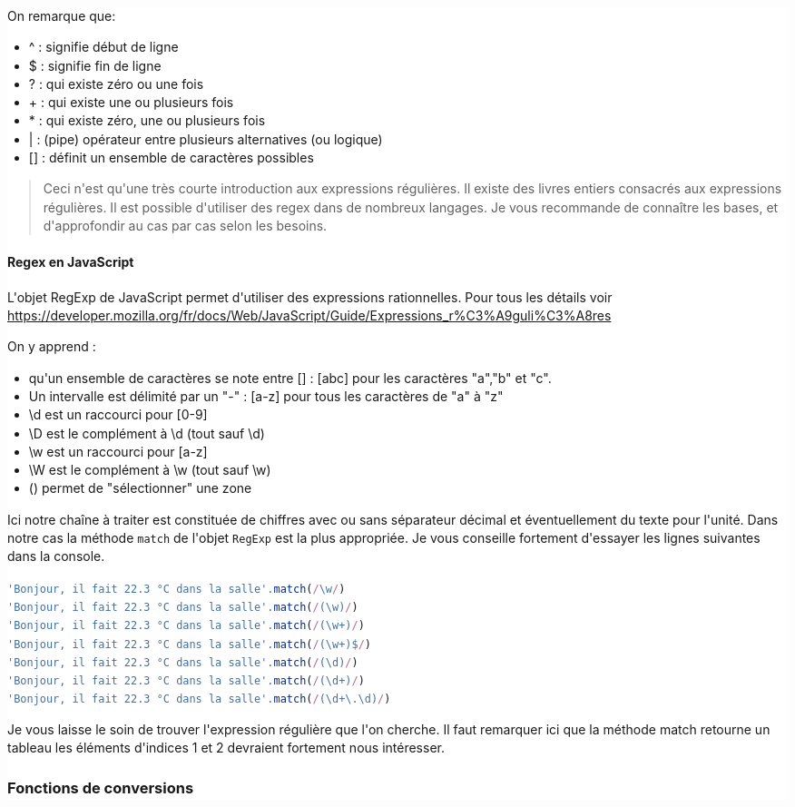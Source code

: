 On remarque que:

-   \^ : signifie début de ligne
-   \$ : signifie fin de ligne
-   ? : qui existe zéro ou une fois
-   \+ : qui existe une ou plusieurs fois
-   \* : qui existe zéro, une ou plusieurs fois
-   \| : (pipe) opérateur entre plusieurs alternatives (ou logique)
-   \[\] : définit un ensemble de caractères possibles

> Ceci n\'est qu\'une très courte introduction aux expressions régulières.
Il existe des livres entiers consacrés aux expressions régulières. Il
est possible d\'utiliser des regex dans de nombreux langages. Je vous
recommande de connaître les bases, et d\'approfondir au cas par cas
selon les besoins.


#### Regex en JavaScript

L\'objet RegExp de JavaScript permet d\'utiliser des expressions
rationnelles. Pour tous les détails voir
<https://developer.mozilla.org/fr/docs/Web/JavaScript/Guide/Expressions_r%C3%A9guli%C3%A8res>

On y apprend :

-   qu\'un ensemble de caractères se note entre \[\] : \[abc\] pour 
    les caractères \"a\",\"b\" et \"c\".
-   Un intervalle est délimité par un \"-\" : \[a-z\] pour tous les caractères de \"a\" à \"z\"
-   \\d est un raccourci pour \[0-9\]
-   \\D est le complément à \\d (tout sauf \\d)
-   \\w est un raccourci pour \[a-z\]
-   \\W est le complément à \\w (tout sauf \\w)
-   () permet de \"sélectionner\" une zone

Ici notre chaîne à traiter est constituée de chiffres avec ou sans
séparateur décimal et éventuellement du texte pour l\'unité.
Dans notre cas la méthode `match` de l\'objet `RegExp` est la plus
appropriée. Je vous conseille fortement d\'essayer les lignes suivantes
dans la console.

~~~javascript
'Bonjour, il fait 22.3 °C dans la salle'.match(/\w/)
'Bonjour, il fait 22.3 °C dans la salle'.match(/(\w)/)
'Bonjour, il fait 22.3 °C dans la salle'.match(/(\w+)/)
'Bonjour, il fait 22.3 °C dans la salle'.match(/(\w+)$/)
'Bonjour, il fait 22.3 °C dans la salle'.match(/(\d)/)
'Bonjour, il fait 22.3 °C dans la salle'.match(/(\d+)/)
'Bonjour, il fait 22.3 °C dans la salle'.match(/(\d+\.\d)/)
~~~

Je vous laisse le soin de trouver l\'expression régulière que l\'on
cherche. Il faut remarquer ici que la méthode match retourne un tableau
les éléments d\'indices 1 et 2 devraient fortement nous intéresser.

### Fonctions de conversions


[Q]: gears.png